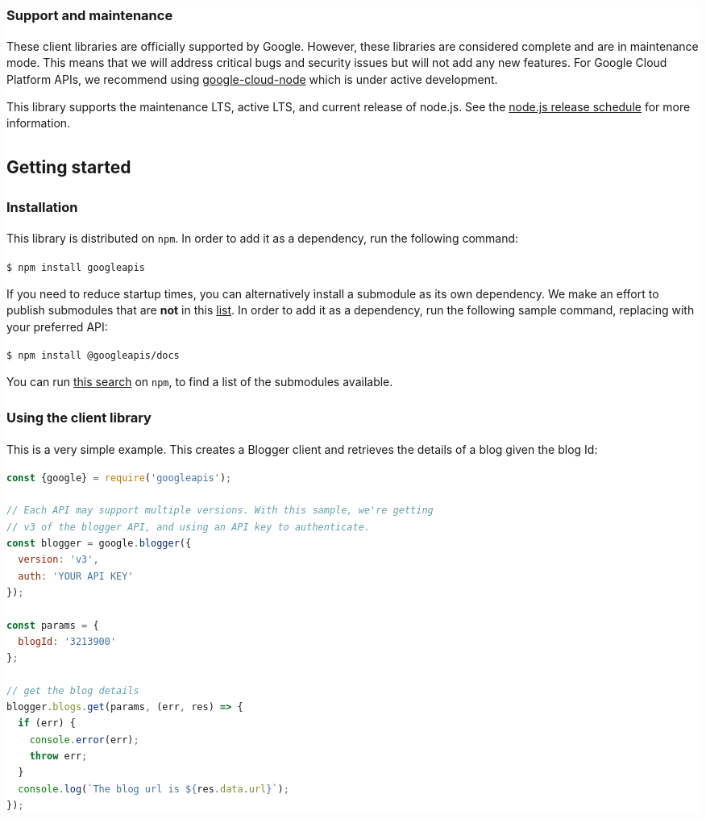 ### Support and maintenance
These client libraries are officially supported by Google. However, these libraries are considered complete and are in maintenance mode. This means that we will address critical bugs and security issues but will not add any new features. For Google Cloud Platform APIs, we recommend using [google-cloud-node](https://github.com/GoogleCloudPlatform/google-cloud-node) which is under active development.

This library supports the maintenance LTS, active LTS, and current release of node.js.  See the [node.js release schedule](https://github.com/nodejs/Release) for more information.

## Getting started

### Installation
This library is distributed on `npm`. In order to add it as a dependency, run the following command:

```sh
$ npm install googleapis
```

If you need to reduce startup times, you can alternatively install a submodule as its own dependency. We make an effort to publish submodules that are __not__ in this [list](https://github.com/googleapis/google-cloud-node#google-cloud-nodejs-client-libraries). In order to add it as a dependency, run the following sample command, replacing with your preferred API:

```sh
$ npm install @googleapis/docs
```

You can run [this search](https://www.npmjs.com/search?q=scope%3A@googleapis) on `npm`, to find a list of the submodules available.
### Using the client library

This is a very simple example. This creates a Blogger client and retrieves the details of a blog given the blog Id:

```js
const {google} = require('googleapis');

// Each API may support multiple versions. With this sample, we're getting
// v3 of the blogger API, and using an API key to authenticate.
const blogger = google.blogger({
  version: 'v3',
  auth: 'YOUR API KEY'
});

const params = {
  blogId: '3213900'
};

// get the blog details
blogger.blogs.get(params, (err, res) => {
  if (err) {
    console.error(err);
    throw err;
  }
  console.log(`The blog url is ${res.data.url}`);
});
```
